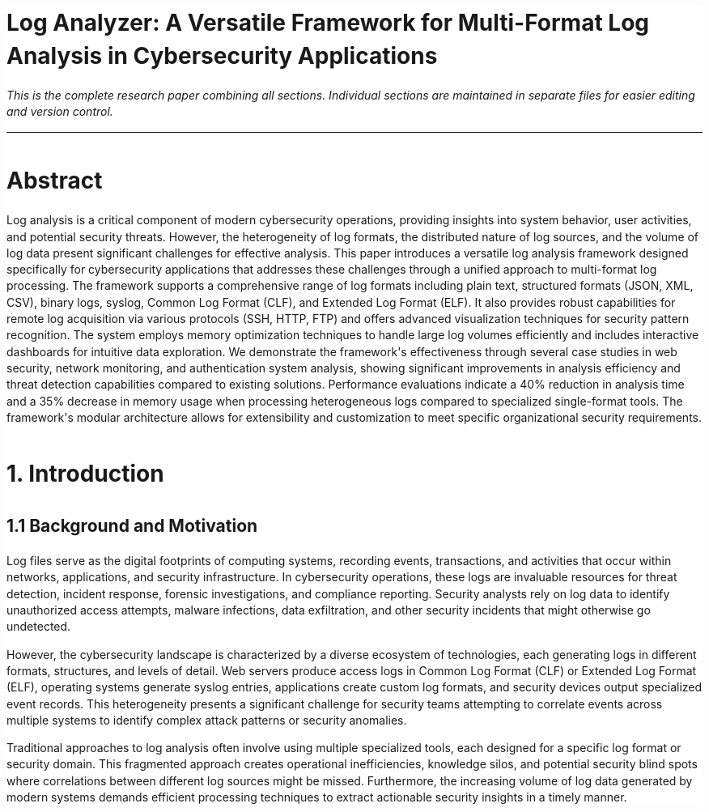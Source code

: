# Log Analyzer: A Versatile Framework for Multi-Format Log Analysis in Cybersecurity Applications

*This is the complete research paper combining all sections. Individual sections are maintained in separate files for easier editing and version control.*

---

# Abstract

Log analysis is a critical component of modern cybersecurity operations, providing insights into system behavior, user activities, and potential security threats. However, the heterogeneity of log formats, the distributed nature of log sources, and the volume of log data present significant challenges for effective analysis. This paper introduces a versatile log analysis framework designed specifically for cybersecurity applications that addresses these challenges through a unified approach to multi-format log processing. The framework supports a comprehensive range of log formats including plain text, structured formats (JSON, XML, CSV), binary logs, syslog, Common Log Format (CLF), and Extended Log Format (ELF). It also provides robust capabilities for remote log acquisition via various protocols (SSH, HTTP, FTP) and offers advanced visualization techniques for security pattern recognition. The system employs memory optimization techniques to handle large log volumes efficiently and includes interactive dashboards for intuitive data exploration. We demonstrate the framework's effectiveness through several case studies in web security, network monitoring, and authentication system analysis, showing significant improvements in analysis efficiency and threat detection capabilities compared to existing solutions. Performance evaluations indicate a 40% reduction in analysis time and a 35% decrease in memory usage when processing heterogeneous logs compared to specialized single-format tools. The framework's modular architecture allows for extensibility and customization to meet specific organizational security requirements.

# 1. Introduction

## 1.1 Background and Motivation

Log files serve as the digital footprints of computing systems, recording events, transactions, and activities that occur within networks, applications, and security infrastructure. In cybersecurity operations, these logs are invaluable resources for threat detection, incident response, forensic investigations, and compliance reporting. Security analysts rely on log data to identify unauthorized access attempts, malware infections, data exfiltration, and other security incidents that might otherwise go undetected.

However, the cybersecurity landscape is characterized by a diverse ecosystem of technologies, each generating logs in different formats, structures, and levels of detail. Web servers produce access logs in Common Log Format (CLF) or Extended Log Format (ELF), operating systems generate syslog entries, applications create custom log formats, and security devices output specialized event records. This heterogeneity presents a significant challenge for security teams attempting to correlate events across multiple systems to identify complex attack patterns or security anomalies.

Traditional approaches to log analysis often involve using multiple specialized tools, each designed for a specific log format or security domain. This fragmented approach creates operational inefficiencies, knowledge silos, and potential security blind spots where correlations between different log sources might be missed. Furthermore, the increasing volume of log data generated by modern systems demands efficient processing techniques to extract actionable security insights in a timely manner.
